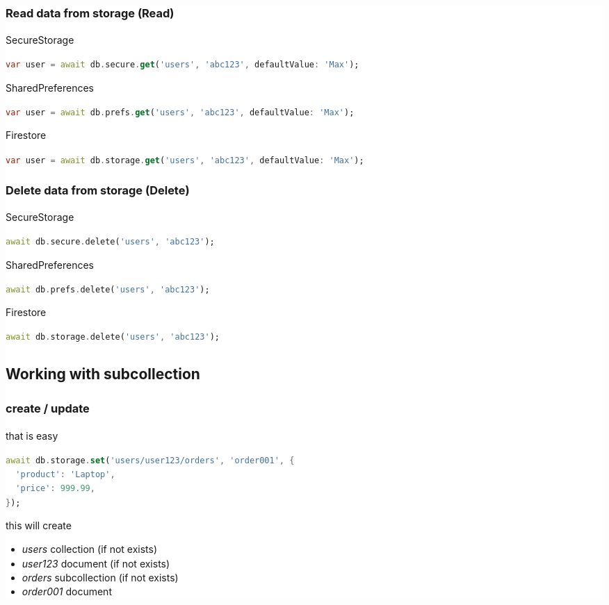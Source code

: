 ### Read data from storage (Read)

SecureStorage

```dart
var user = await db.secure.get('users', 'abc123', defaultValue: 'Max');
```

SharedPreferences

```dart
var user = await db.prefs.get('users', 'abc123', defaultValue: 'Max');
```

Firestore

```dart
var user = await db.storage.get('users', 'abc123', defaultValue: 'Max');
```

### Delete data from storage (Delete)

SecureStorage

```dart
await db.secure.delete('users', 'abc123');
```

SharedPreferences

```dart
await db.prefs.delete('users', 'abc123');
```

Firestore

```dart
await db.storage.delete('users', 'abc123');
```

## Working with subcollection

### create / update

that is easy

```dart
await db.storage.set('users/user123/orders', 'order001', {
  'product': 'Laptop',
  'price': 999.99,
});
```

this will create

- _users_ collection (if not exists)
- _user123_ document (if not exists)
- _orders_ subcollection (if not exists)
- _order001_ document
